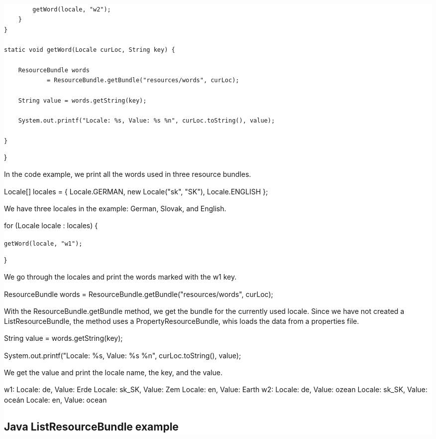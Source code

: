             getWord(locale, "w2");
        }
    }

    static void getWord(Locale curLoc, String key) {

        ResourceBundle words
                = ResourceBundle.getBundle("resources/words", curLoc);

        String value = words.getString(key);

        System.out.printf("Locale: %s, Value: %s %n", curLoc.toString(), value);

    }
}

In the code example, we print all the words used in three resource bundles.

Locale[] locales = {
    Locale.GERMAN,
    new Locale("sk", "SK"),
    Locale.ENGLISH
};

We have three locales in the example: German, Slovak, and English.

for (Locale locale : locales) {

    getWord(locale, "w1");
}

We go through the locales and print the words marked with the
w1 key.

ResourceBundle words
        = ResourceBundle.getBundle("resources/words", curLoc);

With the ResourceBundle.getBundle method, we get the bundle for the
currently used locale. Since we have not created a
ListResourceBundle, the method uses a
PropertyResourceBundle, whis loads the data from a properties file.

String value = words.getString(key);

System.out.printf("Locale: %s, Value: %s %n", curLoc.toString(), value);

We get the value and print the locale name, the key, and the value.

w1:
Locale: de, Value: Erde
Locale: sk_SK, Value: Zem
Locale: en, Value: Earth
w2:
Locale: de, Value: ozean
Locale: sk_SK, Value: oceán
Locale: en, Value: ocean

## Java ListResourceBundle example
